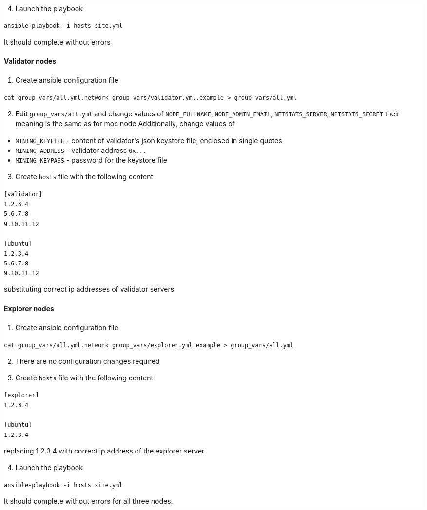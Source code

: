 4. Launch the playbook
```
ansible-playbook -i hosts site.yml
```
It should complete without errors

#### Validator nodes
1. Create ansible configuration file
```
cat group_vars/all.yml.network group_vars/validator.yml.example > group_vars/all.yml
```

2. Edit `group_vars/all.yml` and change values of `NODE_FULLNAME`, `NODE_ADMIN_EMAIL`, `NETSTATS_SERVER`, `NETSTATS_SECRET` their meaning is the same as for moc node
Additionally, change values of
  - `MINING_KEYFILE` - content of validator's json keystore file, enclosed in single quotes
  - `MINING_ADDRESS` - validator address `0x...`
  - `MINING_KEYPASS` - password for the keystore file

3. Create `hosts` file with the following content
```
[validator]
1.2.3.4
5.6.7.8
9.10.11.12

[ubuntu]
1.2.3.4
5.6.7.8
9.10.11.12
```
substituting correct ip addresses of validator servers.

#### Explorer nodes
1. Create ansible configuration file
```
cat group_vars/all.yml.network group_vars/explorer.yml.example > group_vars/all.yml
```

2. There are no configuration changes required

3. Create `hosts` file with the following content
```
[explorer]
1.2.3.4

[ubuntu]
1.2.3.4
```
replacing 1.2.3.4 with correct ip address of the explorer server.

4. Launch the playbook
```
ansible-playbook -i hosts site.yml
```
It should complete without errors for all three nodes.
